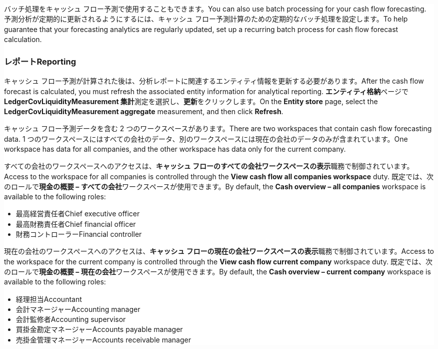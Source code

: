 <span data-ttu-id="4497d-195">バッチ処理をキャッシュ フロー予測で使用することもできます。</span><span class="sxs-lookup"><span data-stu-id="4497d-195">You can also use batch processing for your cash flow forecasting.</span></span> <span data-ttu-id="4497d-196">予測分析が定期的に更新されるようにするには、キャッシュ フロー予測計算のための定期的なバッチ処理を設定します。</span><span class="sxs-lookup"><span data-stu-id="4497d-196">To help guarantee that your forecasting analytics are regularly updated, set up a recurring batch process for cash flow forecast calculation.</span></span>

### <a name="reporting"></a><span data-ttu-id="4497d-197">レポート</span><span class="sxs-lookup"><span data-stu-id="4497d-197">Reporting</span></span>

<span data-ttu-id="4497d-198">キャッシュ フロー予測が計算された後は、分析レポートに関連するエンティティ情報を更新する必要があります。</span><span class="sxs-lookup"><span data-stu-id="4497d-198">After the cash flow forecast is calculated, you must refresh the associated entity information for analytical reporting.</span></span> <span data-ttu-id="4497d-199">**エンティティ格納**ページで **LedgerCovLiquidityMeasurement 集計**測定を選択し、**更新**をクリックします。</span><span class="sxs-lookup"><span data-stu-id="4497d-199">On the **Entity store** page, select the **LedgerCovLiquidityMeasurement aggregate** measurement, and then click **Refresh**.</span></span>

<span data-ttu-id="4497d-200">キャッシュ フロー予測データを含む 2 つのワークスペースがあります。</span><span class="sxs-lookup"><span data-stu-id="4497d-200">There are two workspaces that contain cash flow forecasting data.</span></span> <span data-ttu-id="4497d-201">1 つのワークスペースにはすべての会社のデータ、別のワークスペースには現在の会社のデータのみが含まれています。</span><span class="sxs-lookup"><span data-stu-id="4497d-201">One workspace has data for all companies, and the other workspace has data only for the current company.</span></span>

<span data-ttu-id="4497d-202">すべての会社のワークスペースへのアクセスは、**キャッシュ フローのすべての会社ワークスペースの表示**職務で制御されています。</span><span class="sxs-lookup"><span data-stu-id="4497d-202">Access to the workspace for all companies is controlled through the **View cash flow all companies workspace** duty.</span></span> <span data-ttu-id="4497d-203">既定では、次のロールで**現金の概要 – すべての会社**ワークスペースが使用できます。</span><span class="sxs-lookup"><span data-stu-id="4497d-203">By default, the **Cash overview – all companies** workspace is available to the following roles:</span></span>

- <span data-ttu-id="4497d-204">最高経営責任者</span><span class="sxs-lookup"><span data-stu-id="4497d-204">Chief executive officer</span></span>
- <span data-ttu-id="4497d-205">最高財務責任者</span><span class="sxs-lookup"><span data-stu-id="4497d-205">Chief financial officer</span></span>
- <span data-ttu-id="4497d-206">財務コントローラー</span><span class="sxs-lookup"><span data-stu-id="4497d-206">Financial controller</span></span>

<span data-ttu-id="4497d-207">現在の会社のワークスペースへのアクセスは、**キャッシュ フローの現在の会社ワークスペースの表示**職務で制御されています。</span><span class="sxs-lookup"><span data-stu-id="4497d-207">Access to the workspace for the current company is controlled through the **View cash flow current company** workspace duty.</span></span> <span data-ttu-id="4497d-208">既定では、次のロールで**現金の概要 – 現在の会社**ワークスペースが使用できます。</span><span class="sxs-lookup"><span data-stu-id="4497d-208">By default, the **Cash overview – current company** workspace is available to the following roles:</span></span>

- <span data-ttu-id="4497d-209">経理担当</span><span class="sxs-lookup"><span data-stu-id="4497d-209">Accountant</span></span>
- <span data-ttu-id="4497d-210">会計マネージャー</span><span class="sxs-lookup"><span data-stu-id="4497d-210">Accounting manager</span></span>
- <span data-ttu-id="4497d-211">会計監修者</span><span class="sxs-lookup"><span data-stu-id="4497d-211">Accounting supervisor</span></span>
- <span data-ttu-id="4497d-212">買掛金勘定マネージャー</span><span class="sxs-lookup"><span data-stu-id="4497d-212">Accounts payable manager</span></span>
- <span data-ttu-id="4497d-213">売掛金管理マネージャー</span><span class="sxs-lookup"><span data-stu-id="4497d-213">Accounts receivable manager</span></span>
